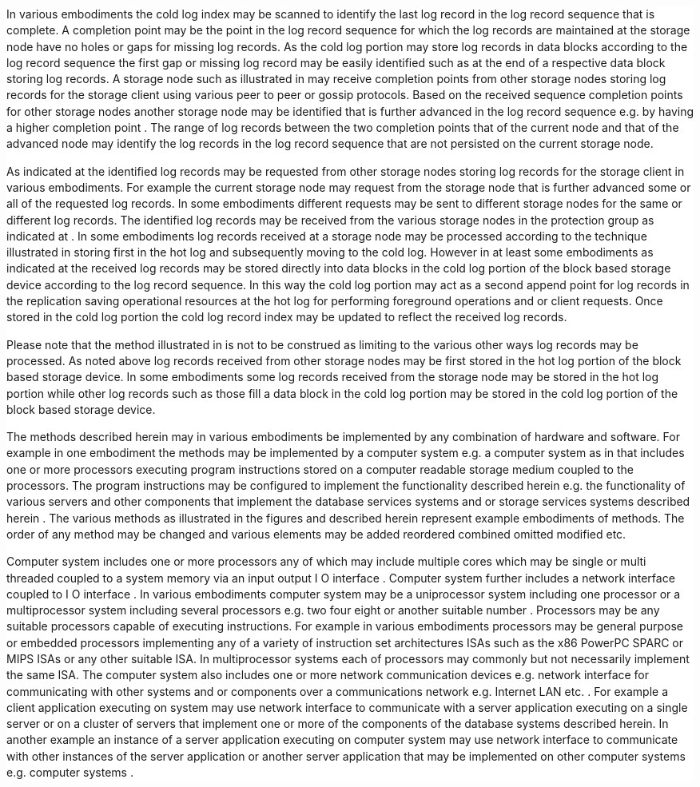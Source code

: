 In various embodiments the cold log index may be scanned to identify the last log record in the log record sequence that is complete. A completion point may be the point in the log record sequence for which the log records are maintained at the storage node have no holes or gaps for missing log records. As the cold log portion may store log records in data blocks according to the log record sequence the first gap or missing log record may be easily identified such as at the end of a respective data block storing log records. A storage node such as illustrated in may receive completion points from other storage nodes storing log records for the storage client using various peer to peer or gossip protocols. Based on the received sequence completion points for other storage nodes another storage node may be identified that is further advanced in the log record sequence e.g. by having a higher completion point . The range of log records between the two completion points that of the current node and that of the advanced node may identify the log records in the log record sequence that are not persisted on the current storage node.

As indicated at the identified log records may be requested from other storage nodes storing log records for the storage client in various embodiments. For example the current storage node may request from the storage node that is further advanced some or all of the requested log records. In some embodiments different requests may be sent to different storage nodes for the same or different log records. The identified log records may be received from the various storage nodes in the protection group as indicated at . In some embodiments log records received at a storage node may be processed according to the technique illustrated in storing first in the hot log and subsequently moving to the cold log. However in at least some embodiments as indicated at the received log records may be stored directly into data blocks in the cold log portion of the block based storage device according to the log record sequence. In this way the cold log portion may act as a second append point for log records in the replication saving operational resources at the hot log for performing foreground operations and or client requests. Once stored in the cold log portion the cold log record index may be updated to reflect the received log records.

Please note that the method illustrated in is not to be construed as limiting to the various other ways log records may be processed. As noted above log records received from other storage nodes may be first stored in the hot log portion of the block based storage device. In some embodiments some log records received from the storage node may be stored in the hot log portion while other log records such as those fill a data block in the cold log portion may be stored in the cold log portion of the block based storage device.

The methods described herein may in various embodiments be implemented by any combination of hardware and software. For example in one embodiment the methods may be implemented by a computer system e.g. a computer system as in that includes one or more processors executing program instructions stored on a computer readable storage medium coupled to the processors. The program instructions may be configured to implement the functionality described herein e.g. the functionality of various servers and other components that implement the database services systems and or storage services systems described herein . The various methods as illustrated in the figures and described herein represent example embodiments of methods. The order of any method may be changed and various elements may be added reordered combined omitted modified etc.

Computer system includes one or more processors any of which may include multiple cores which may be single or multi threaded coupled to a system memory via an input output I O interface . Computer system further includes a network interface coupled to I O interface . In various embodiments computer system may be a uniprocessor system including one processor or a multiprocessor system including several processors e.g. two four eight or another suitable number . Processors may be any suitable processors capable of executing instructions. For example in various embodiments processors may be general purpose or embedded processors implementing any of a variety of instruction set architectures ISAs such as the x86 PowerPC SPARC or MIPS ISAs or any other suitable ISA. In multiprocessor systems each of processors may commonly but not necessarily implement the same ISA. The computer system also includes one or more network communication devices e.g. network interface for communicating with other systems and or components over a communications network e.g. Internet LAN etc. . For example a client application executing on system may use network interface to communicate with a server application executing on a single server or on a cluster of servers that implement one or more of the components of the database systems described herein. In another example an instance of a server application executing on computer system may use network interface to communicate with other instances of the server application or another server application that may be implemented on other computer systems e.g. computer systems .
